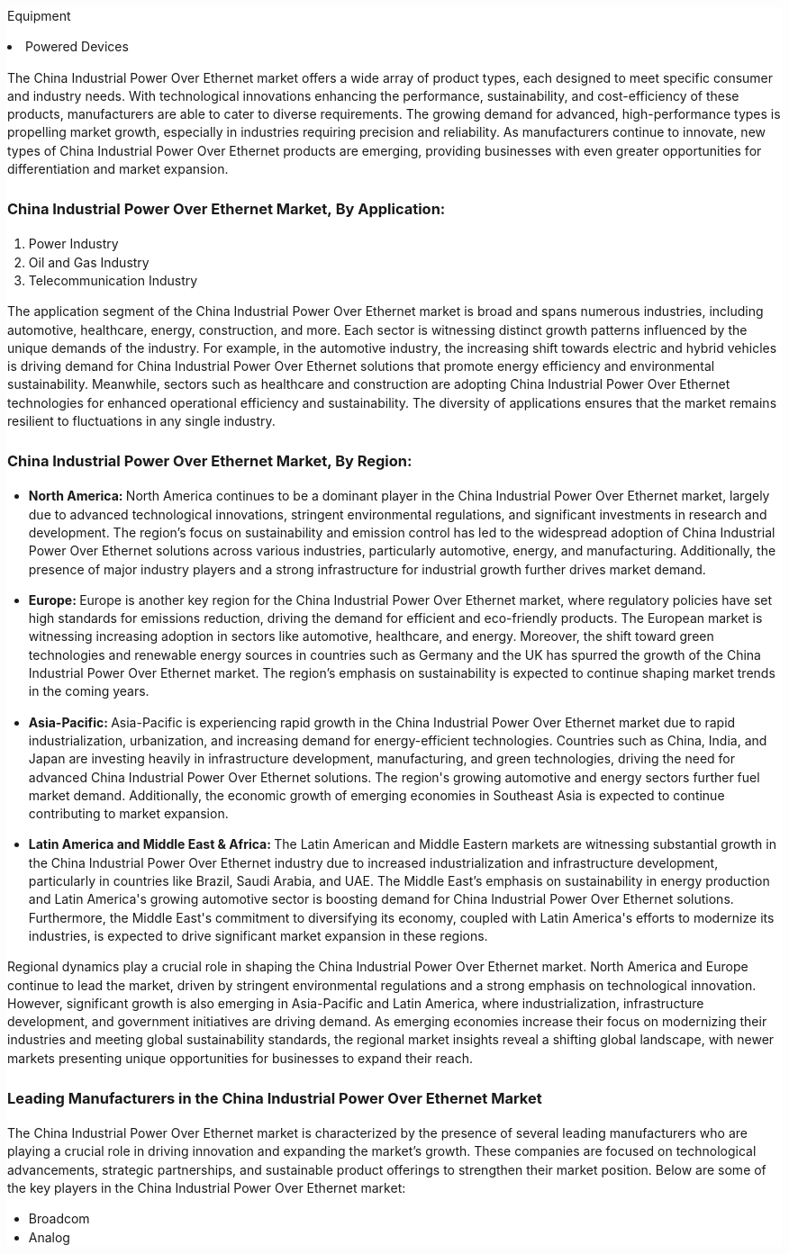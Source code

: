 Equipment<li> Powered Devices</li></ol><p>The China Industrial Power Over Ethernet market offers a wide array of product types, each designed to meet specific consumer and industry needs. With technological innovations enhancing the performance, sustainability, and cost-efficiency of these products, manufacturers are able to cater to diverse requirements. The growing demand for advanced, high-performance types is propelling market growth, especially in industries requiring precision and reliability. As manufacturers continue to innovate, new types of China Industrial Power Over Ethernet products are emerging, providing businesses with even greater opportunities for differentiation and market expansion.</p><h3>China Industrial Power Over Ethernet Market,&nbsp;By Application:</h3><ol><li>Power Industry<li> Oil and Gas Industry<li> Telecommunication Industry</li></ol><p>The application segment of the China Industrial Power Over Ethernet market is broad and spans numerous industries, including automotive, healthcare, energy, construction, and more. Each sector is witnessing distinct growth patterns influenced by the unique demands of the industry. For example, in the automotive industry, the increasing shift towards electric and hybrid vehicles is driving demand for China Industrial Power Over Ethernet solutions that promote energy efficiency and environmental sustainability. Meanwhile, sectors such as healthcare and construction are adopting China Industrial Power Over Ethernet technologies for enhanced operational efficiency and sustainability. The diversity of applications ensures that the market remains resilient to fluctuations in any single industry.</p><h3>China Industrial Power Over Ethernet Market, By Region:</h3><ul><li><p><strong>North America:&nbsp;</strong>North America continues to be a dominant player in the China Industrial Power Over Ethernet market, largely due to advanced technological innovations, stringent environmental regulations, and significant investments in research and development. The region&rsquo;s focus on sustainability and emission control has led to the widespread adoption of China Industrial Power Over Ethernet solutions across various industries, particularly automotive, energy, and manufacturing. Additionally, the presence of major industry players and a strong infrastructure for industrial growth further drives market demand.</p></li><li><p><strong><strong>Europe:&nbsp;</strong></strong>Europe is another key region for the China Industrial Power Over Ethernet market, where regulatory policies have set high standards for emissions reduction, driving the demand for efficient and eco-friendly products. The European market is witnessing increasing adoption in sectors like automotive, healthcare, and energy. Moreover, the shift toward green technologies and renewable energy sources in countries such as Germany and the UK has spurred the growth of the China Industrial Power Over Ethernet market. The region&rsquo;s emphasis on sustainability is expected to continue shaping market trends in the coming years.</p></li><li><p><strong><strong>Asia-Pacific:&nbsp;</strong></strong>Asia-Pacific is experiencing rapid growth in the China Industrial Power Over Ethernet market due to rapid industrialization, urbanization, and increasing demand for energy-efficient technologies. Countries such as China, India, and Japan are investing heavily in infrastructure development, manufacturing, and green technologies, driving the need for advanced China Industrial Power Over Ethernet solutions. The region's growing automotive and energy sectors further fuel market demand. Additionally, the economic growth of emerging economies in Southeast Asia is expected to continue contributing to market expansion.</p></li><li><p><strong><strong>Latin America and Middle East &amp; Africa:&nbsp;</strong></strong>The Latin American and Middle Eastern markets are witnessing substantial growth in the China Industrial Power Over Ethernet industry due to increased industrialization and infrastructure development, particularly in countries like Brazil, Saudi Arabia, and UAE. The Middle East&rsquo;s emphasis on sustainability in energy production and Latin America's growing automotive sector is boosting demand for China Industrial Power Over Ethernet solutions. Furthermore, the Middle East's commitment to diversifying its economy, coupled with Latin America's efforts to modernize its industries, is expected to drive significant market expansion in these regions.</p></li></ul><p>Regional dynamics play a crucial role in shaping the China Industrial Power Over Ethernet market. North America and Europe continue to lead the market, driven by stringent environmental regulations and a strong emphasis on technological innovation. However, significant growth is also emerging in Asia-Pacific and Latin America, where industrialization, infrastructure development, and government initiatives are driving demand. As emerging economies increase their focus on modernizing their industries and meeting global sustainability standards, the regional market insights reveal a shifting global landscape, with newer markets presenting unique opportunities for businesses to expand their reach.</p><h3><strong>Leading Manufacturers in the China Industrial Power Over Ethernet Market</strong></h3><p>The China Industrial Power Over Ethernet market is characterized by the presence of several leading manufacturers who are playing a crucial role in driving innovation and expanding the market&rsquo;s growth. These companies are focused on technological advancements, strategic partnerships, and sustainable product offerings to strengthen their market position. Below are some of the key players in the China Industrial Power Over Ethernet market:</p></div><div class="article-main__content" data-test-id="publishing-text-block"><ul><li><span class="">Broadcom<li> Analog